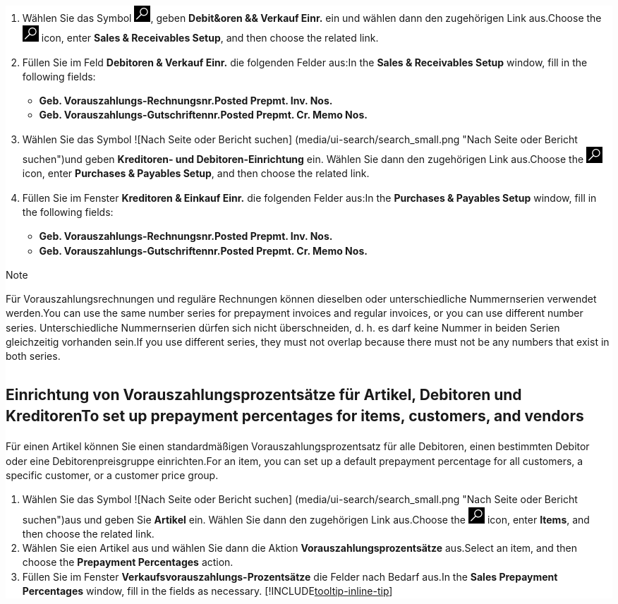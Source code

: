 1. <span data-ttu-id="63836-125">Wählen Sie das Symbol ![Nach Seite oder Bericht suchen](media/ui-search/search_small.png "Symbol Nach Seite oder Bericht suchen"), geben **Debit&oren && Verkauf Einr.** ein und wählen dann den zugehörigen Link aus.</span><span class="sxs-lookup"><span data-stu-id="63836-125">Choose the ![Search for Page or Report](media/ui-search/search_small.png "Search for Page or Report icon") icon, enter **Sales & Receivables Setup**, and then choose the related link.</span></span>
2. <span data-ttu-id="63836-126">Füllen Sie im Feld **Debitoren & Verkauf Einr.** die folgenden Felder aus:</span><span class="sxs-lookup"><span data-stu-id="63836-126">In the **Sales & Receivables Setup** window, fill in the following fields:</span></span>  

   - <span data-ttu-id="63836-127">**Geb. Vorauszahlungs-Rechnungsnr.**</span><span class="sxs-lookup"><span data-stu-id="63836-127">**Posted Prepmt. Inv. Nos.**</span></span>
   - <span data-ttu-id="63836-128">**Geb. Vorauszahlungs-Gutschriftennr.**</span><span class="sxs-lookup"><span data-stu-id="63836-128">**Posted Prepmt. Cr. Memo Nos.**</span></span>

1. <span data-ttu-id="63836-129">Wählen Sie das Symbol ![Nach Seite oder Bericht suchen] (media/ui-search/search_small.png "Nach Seite oder Bericht  suchen")und geben **Kreditoren- und Debitoren-Einrichtung** ein. Wählen Sie dann den zugehörigen Link aus.</span><span class="sxs-lookup"><span data-stu-id="63836-129">Choose the ![Search for Page or Report](media/ui-search/search_small.png "Search for Page or Report icon") icon, enter **Purchases & Payables Setup**, and then choose the related link.</span></span>
2. <span data-ttu-id="63836-130">Füllen Sie im Fenster **Kreditoren & Einkauf Einr.** die folgenden Felder aus:</span><span class="sxs-lookup"><span data-stu-id="63836-130">In the **Purchases & Payables Setup** window, fill in the following fields:</span></span>

    - <span data-ttu-id="63836-131">**Geb. Vorauszahlungs-Rechnungsnr.**</span><span class="sxs-lookup"><span data-stu-id="63836-131">**Posted Prepmt. Inv. Nos.**</span></span>
    - <span data-ttu-id="63836-132">**Geb. Vorauszahlungs-Gutschriftennr.**</span><span class="sxs-lookup"><span data-stu-id="63836-132">**Posted Prepmt. Cr. Memo Nos.**</span></span>

> [!NOTE]  
>  <span data-ttu-id="63836-133">Für Vorauszahlungsrechnungen und reguläre Rechnungen können dieselben oder unterschiedliche Nummernserien verwendet werden.</span><span class="sxs-lookup"><span data-stu-id="63836-133">You can use the same number series for prepayment invoices and regular invoices, or you can use different number series.</span></span> <span data-ttu-id="63836-134">Unterschiedliche Nummernserien dürfen sich nicht überschneiden, d. h. es darf keine Nummer in beiden Serien gleichzeitig vorhanden sein.</span><span class="sxs-lookup"><span data-stu-id="63836-134">If you use different series, they must not overlap because there must not be any numbers that exist in both series.</span></span>  

## <a name="to-set-up-prepayment-percentages-for-items-customers-and-vendors"></a><span data-ttu-id="63836-135">Einrichtung von Vorauszahlungsprozentsätze für Artikel, Debitoren und Kreditoren</span><span class="sxs-lookup"><span data-stu-id="63836-135">To set up prepayment percentages for items, customers, and vendors</span></span>  
<span data-ttu-id="63836-136">Für einen Artikel können Sie einen standardmäßigen Vorauszahlungsprozentsatz für alle Debitoren, einen bestimmten Debitor oder eine Debitorenpreisgruppe einrichten.</span><span class="sxs-lookup"><span data-stu-id="63836-136">For an item, you can set up a default prepayment percentage for all customers, a specific customer, or a customer price group.</span></span>  

1. <span data-ttu-id="63836-137">Wählen Sie das Symbol ![Nach Seite oder Bericht suchen] (media/ui-search/search_small.png "Nach Seite oder Bericht suchen")aus und geben Sie **Artikel** ein. Wählen Sie dann den zugehörigen Link aus.</span><span class="sxs-lookup"><span data-stu-id="63836-137">Choose the ![Search for Page or Report](media/ui-search/search_small.png "Search for Page or Report icon") icon, enter **Items**, and then choose the related link.</span></span>
2. <span data-ttu-id="63836-138">Wählen Sie eien Artikel aus und wählen Sie dann die Aktion **Vorauszahlungsprozentsätze** aus.</span><span class="sxs-lookup"><span data-stu-id="63836-138">Select an item, and then choose the **Prepayment Percentages** action.</span></span>  
3. <span data-ttu-id="63836-139">Füllen Sie im Fenster **Verkaufsvorauszahlungs-Prozentsätze** die Felder nach Bedarf aus.</span><span class="sxs-lookup"><span data-stu-id="63836-139">In the **Sales Prepayment Percentages** window, fill in the fields as necessary.</span></span> [!INCLUDE[tooltip-inline-tip](includes/tooltip-inline-tip_md.md)]
